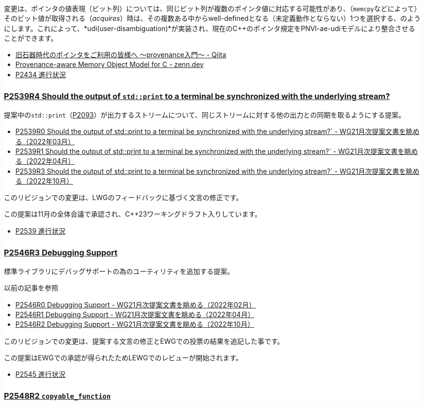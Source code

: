 変更は、ポインタの値表現（ビット列）については、同じビット列が複数のポインタ値に対応する可能性があり、（`memcpy`などによって）そのビット値が取得される（*acquires*）時は、その複数ある中からwell-definedとなる（未定義動作とならない）1つを選択する、のようにします。これによって、*udi(user-disambiguation)*が実装され、現在のC++のポインタ規定をPNVI-ae-udiモデルにより整合させることができます。

- [旧石器時代のポインタをご利用の皆様へ ～provenance入門～ - Qiita](https://qiita.com/__pandaman64__/items/1788a90ae5be79cc908b)
- [Provenance-aware Memory Object Model for C - zenn.dev](https://zenn.dev/yohhoy/scraps/8b22a217ec7515)
- [P2434 進行状況](https://github.com/cplusplus/papers/issues/1364)

### [P2539R4 Should the output of `std::print` to a terminal be synchronized with the underlying stream?](https://www.open-std.org/jtc1/sc22/wg21/docs/papers/2022/p2539r4.html)

提案中の`std::print`（[P2093](http://www.open-std.org/jtc1/sc22/wg21/docs/papers/2022/p2093r13.html)）が出力するストリームについて、同じストリームに対する他の出力との同期を取るようにする提案。

- [P2539R0 Should the output of std::print to a terminal be synchronized with the underlying stream?` - WG21月次提案文書を眺める（2022年03月）](https://onihusube.hatenablog.com/entry/2022/04/02/175835#P2539R0-Should-the-output-of-stdprint-to-a-terminal-be-synchronized-with-the-underlying-stream)
- [P2539R1 Should the output of std::print to a terminal be synchronized with the underlying stream?` - WG21月次提案文書を眺める（2022年04月）](https://onihusube.hatenablog.com/entry/2022/05/08/195618#P2539R1-Should-the-output-of-stdprint-to-a-terminal-be-synchronized-with-the-underlying-stream)
- [P2539R3 Should the output of std::print to a terminal be synchronized with the underlying stream?` - WG21月次提案文書を眺める（2022年10月）](https://onihusube.hatenablog.com/entry/2022/11/13/233529#P2539R3-Should-the-output-of-stdprint-to-a-terminal-be-synchronized-with-the-underlying-stream)

このリビジョンでの変更は、LWGのフィードバックに基づく文言の修正です。

この提案は11月の全体会議で承認され、C++23ワーキングドラフト入りしています。

- [P2539 進行状況](https://github.com/cplusplus/papers/issues/1219)

### [P2546R3 Debugging Support](https://www.open-std.org/jtc1/sc22/wg21/docs/papers/2022/p2546r3.html)

標準ライブラリにデバッグサポートの為のユーティリティを追加する提案。

以前の記事を参照

- [P2546R0 Debugging Support - WG21月次提案文書を眺める（2022年02月）](https://onihusube.hatenablog.com/entry/2022/03/19/224729#P2546R0-Debugging-Support)
- [P2546R1 Debugging Support - WG21月次提案文書を眺める（2022年04月）](https://onihusube.hatenablog.com/entry/2022/05/08/195618#P2546R1-Debugging-Support)
- [P2546R2 Debugging Support - WG21月次提案文書を眺める（2022年10月）](https://onihusube.hatenablog.com/entry/2022/11/13/233529#P2546R2-Debugging-Support)

このリビジョンでの変更は、提案する文言の修正とEWGでの投票の結果を追記した事です。

この提案はEWGでの承認が得られたためLEWGでのレビューが開始されます。

- [P2545 進行状況](https://github.com/cplusplus/papers/issues/1207)

### [P2548R2 `copyable_function`](https://www.open-std.org/jtc1/sc22/wg21/docs/papers/2022/p2548r2.pdf)
